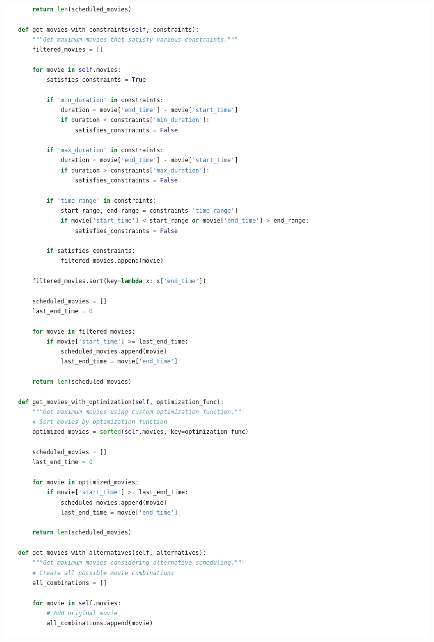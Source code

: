 ```python
        return len(scheduled_movies)
    
    def get_movies_with_constraints(self, constraints):
        """Get maximum movies that satisfy various constraints."""
        filtered_movies = []
        
        for movie in self.movies:
            satisfies_constraints = True
            
            if 'min_duration' in constraints:
                duration = movie['end_time'] - movie['start_time']
                if duration < constraints['min_duration']:
                    satisfies_constraints = False
            
            if 'max_duration' in constraints:
                duration = movie['end_time'] - movie['start_time']
                if duration > constraints['max_duration']:
                    satisfies_constraints = False
            
            if 'time_range' in constraints:
                start_range, end_range = constraints['time_range']
                if movie['start_time'] < start_range or movie['end_time'] > end_range:
                    satisfies_constraints = False
            
            if satisfies_constraints:
                filtered_movies.append(movie)
        
        filtered_movies.sort(key=lambda x: x['end_time'])
        
        scheduled_movies = []
        last_end_time = 0
        
        for movie in filtered_movies:
            if movie['start_time'] >= last_end_time:
                scheduled_movies.append(movie)
                last_end_time = movie['end_time']
        
        return len(scheduled_movies)
    
    def get_movies_with_optimization(self, optimization_func):
        """Get maximum movies using custom optimization function."""
        # Sort movies by optimization function
        optimized_movies = sorted(self.movies, key=optimization_func)
        
        scheduled_movies = []
        last_end_time = 0
        
        for movie in optimized_movies:
            if movie['start_time'] >= last_end_time:
                scheduled_movies.append(movie)
                last_end_time = movie['end_time']
        
        return len(scheduled_movies)
    
    def get_movies_with_alternatives(self, alternatives):
        """Get maximum movies considering alternative scheduling."""
        # Create all possible movie combinations
        all_combinations = []
        
        for movie in self.movies:
            # Add original movie
            all_combinations.append(movie)
            
```